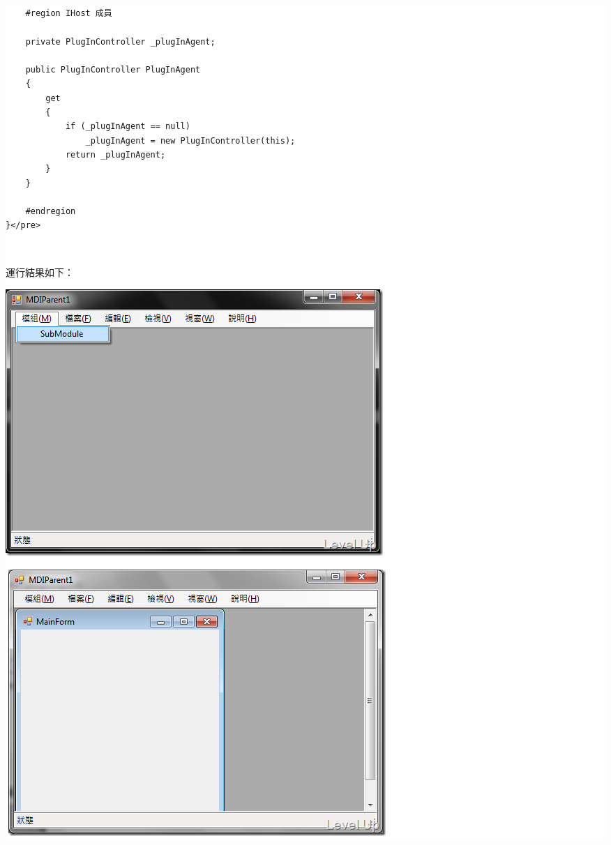         #region IHost 成員

        private PlugInController _plugInAgent;

        public PlugInController PlugInAgent
        {
            get 
            {
                if (_plugInAgent == null)
                    _plugInAgent = new PlugInController(this);
                return _plugInAgent; 
            }
        }

        #endregion
    }</pre>
</div>
<p>
	 </p>
<p>
	運行結果如下：</p>
<p>
	<img alt="image" border="0" height="382" src="\images\posts\20736\image_thumb.png" style="border-right-width: 0px; border-top-width: 0px; border-bottom-width: 0px; border-left-width: 0px" width="541" /></p>
<p>
	 <img alt="image" border="0" height="382" src="\images\posts\20736\image_thumb_1.png" style="border-right-width: 0px; border-top-width: 0px; border-bottom-width: 0px; border-left-width: 0px" width="541" /></p>
